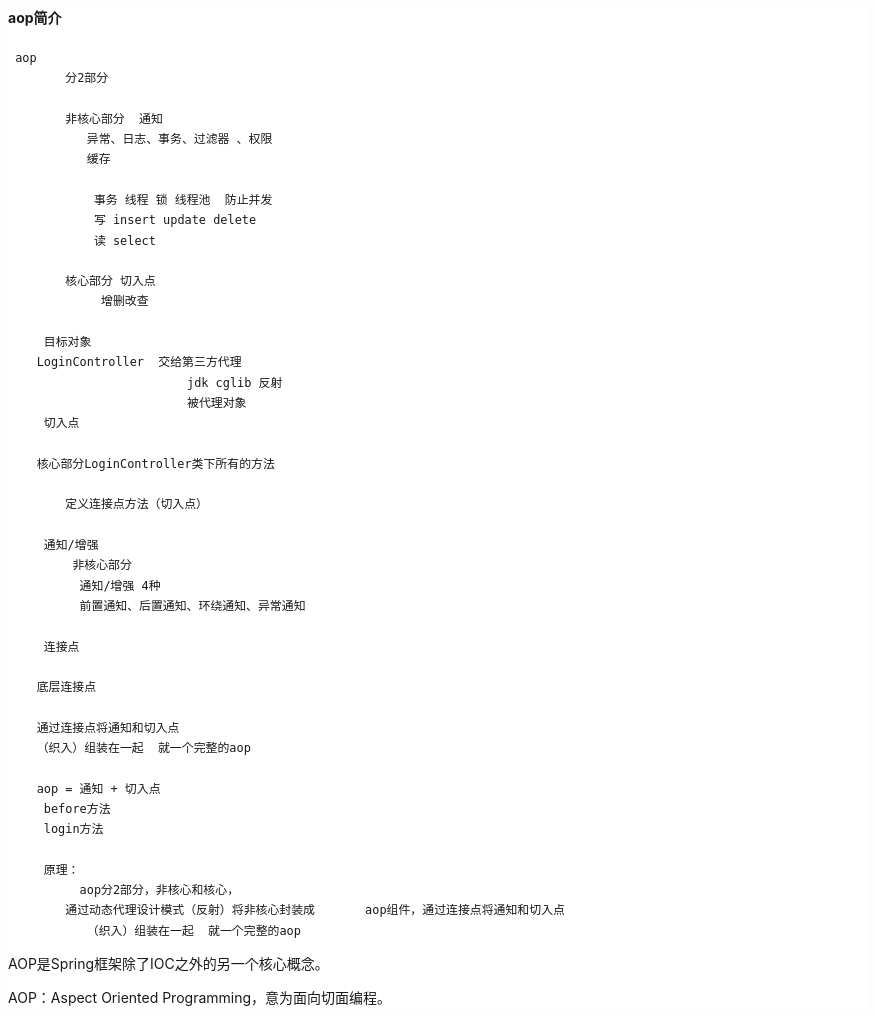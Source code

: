#### aop简介

```
 aop
        分2部分

        非核心部分  通知
           异常、日志、事务、过滤器 、权限
           缓存 

            事务 线程 锁 线程池  防止并发
            写 insert update delete
            读 select

        核心部分 切入点
             增删改查
  
     目标对象
	LoginController  交给第三方代理
                         jdk cglib 反射
                         被代理对象
     切入点

	核心部分LoginController类下所有的方法

        定义连接点方法（切入点）

     通知/增强
         非核心部分
          通知/增强 4种
          前置通知、后置通知、环绕通知、异常通知

     连接点
	  
 	底层连接点
		 	 
	通过连接点将通知和切入点
	（织入）组装在一起  就一个完整的aop 
		 	 
	aop = 通知 + 切入点
     before方法
     login方法

     原理：
          aop分2部分，非核心和核心，
		通过动态代理设计模式（反射）将非核心封装成		aop组件，通过连接点将通知和切入点
	       （织入）组装在一起  就一个完整的aop 
```

 AOP是Spring框架除了IOC之外的另一个核心概念。

AOP：Aspect Oriented Programming，意为面向切面编程。
